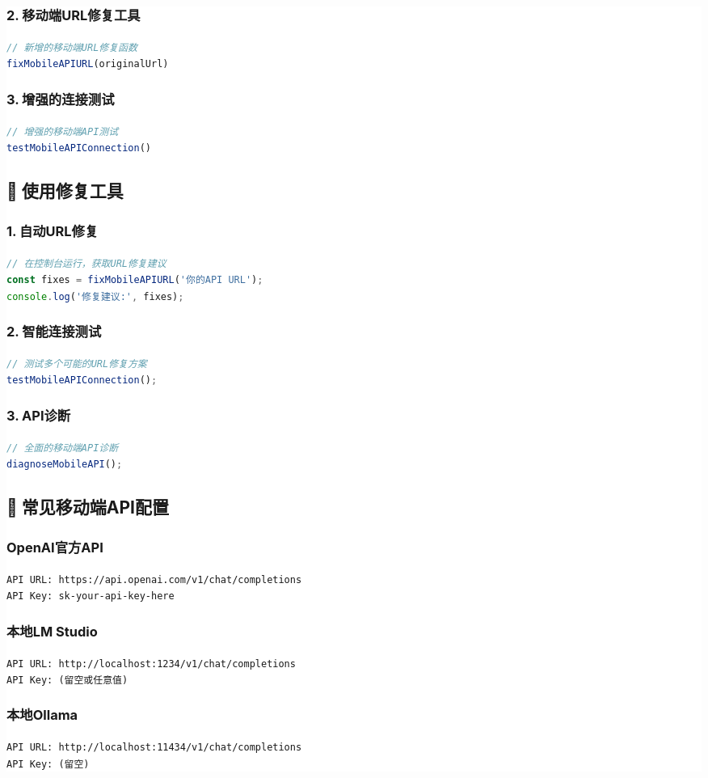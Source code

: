 ```javascript
```

### 2. **移动端URL修复工具**
```javascript
// 新增的移动端URL修复函数
fixMobileAPIURL(originalUrl)
```

### 3. **增强的连接测试**
```javascript
// 增强的移动端API测试
testMobileAPIConnection()
```

## 🔧 使用修复工具

### 1. **自动URL修复**
```javascript
// 在控制台运行，获取URL修复建议
const fixes = fixMobileAPIURL('你的API URL');
console.log('修复建议:', fixes);
```

### 2. **智能连接测试**
```javascript
// 测试多个可能的URL修复方案
testMobileAPIConnection();
```

### 3. **API诊断**
```javascript
// 全面的移动端API诊断
diagnoseMobileAPI();
```

## 📱 常见移动端API配置

### OpenAI官方API
```
API URL: https://api.openai.com/v1/chat/completions
API Key: sk-your-api-key-here
```

### 本地LM Studio
```
API URL: http://localhost:1234/v1/chat/completions
API Key: (留空或任意值)
```

### 本地Ollama
```
API URL: http://localhost:11434/v1/chat/completions
API Key: (留空)
```
